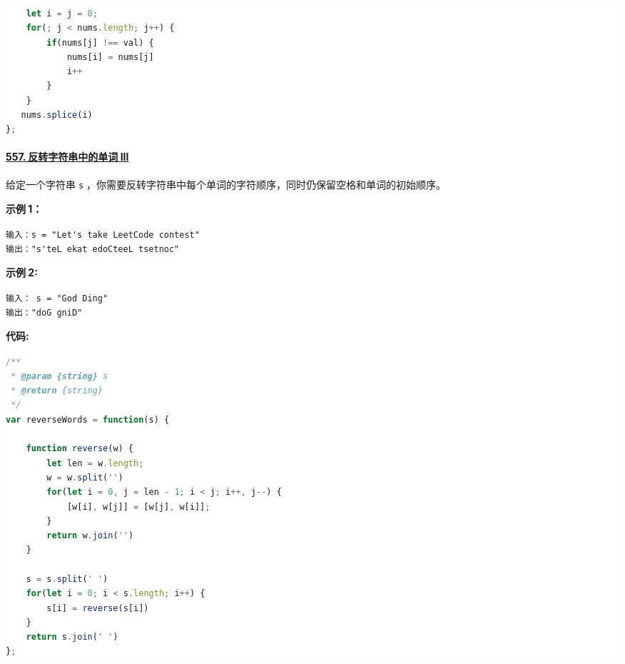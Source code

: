 ```js
    let i = j = 0;
    for(; j < nums.length; j++) {
        if(nums[j] !== val) {
            nums[i] = nums[j]
            i++
        }
    }
   nums.splice(i)
};
```

#### [557. 反转字符串中的单词 III](https://leetcode-cn.com/problems/reverse-words-in-a-string-iii/)

给定一个字符串 `s` ，你需要反转字符串中每个单词的字符顺序，同时仍保留空格和单词的初始顺序。



**示例 1：**

```
输入：s = "Let's take LeetCode contest"
输出："s'teL ekat edoCteeL tsetnoc"
```

**示例 2:**

```
输入： s = "God Ding"
输出："doG gniD"
```



**代码:**

```js
/**
 * @param {string} s
 * @return {string}
 */
var reverseWords = function(s) {

    function reverse(w) {
        let len = w.length;
        w = w.split('')
        for(let i = 0, j = len - 1; i < j; i++, j--) {
            [w[i], w[j]] = [w[j], w[i]];
        }
        return w.join('')
    }

    s = s.split(' ')
    for(let i = 0; i < s.length; i++) {
        s[i] = reverse(s[i])
    }
    return s.join(' ')
};
```
